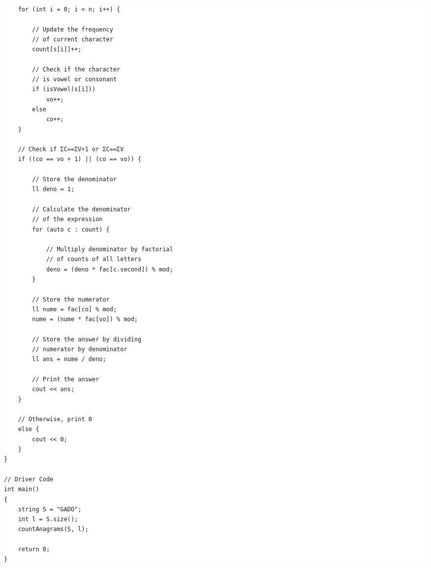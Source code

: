 ```
    for (int i = 0; i < n; i++) {

        // Update the frequency
        // of current character
        count[s[i]]++;

        // Check if the character
        // is vowel or consonant
        if (isVowel(s[i]))
            vo++;
        else
            co++;
    }

    // Check if ΣC==ΣV+1 or ΣC==ΣV
    if ((co == vo + 1) || (co == vo)) {

        // Store the denominator
        ll deno = 1;

        // Calculate the denominator
        // of the expression
        for (auto c : count) {

            // Multiply denominator by factorial
            // of counts of all letters
            deno = (deno * fac[c.second]) % mod;
        }

        // Store the numerator
        ll nume = fac[co] % mod;
        nume = (nume * fac[vo]) % mod;

        // Store the answer by dividing
        // numerator by denominator
        ll ans = nume / deno;

        // Print the answer
        cout << ans;
    }

    // Otherwise, print 0
    else {
        cout << 0;
    }
}

// Driver Code
int main()
{
    string S = "GADO";
    int l = S.size();
    countAnagrams(S, l);

    return 0;
}
```
